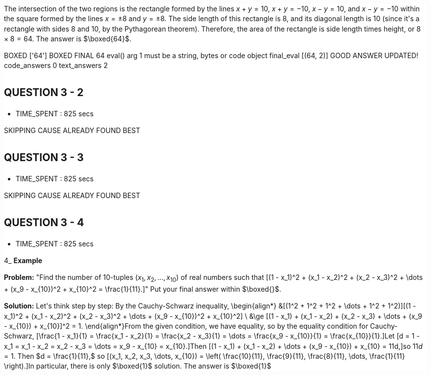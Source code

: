 The intersection of the two regions is the rectangle formed by the lines $x + y = 10$, $x + y = -10$, $x - y = 10$, and $x - y = -10$ within the square formed by the lines $x = \pm 8$ and $y = \pm 8$. The side length of this rectangle is 8, and its diagonal length is 10 (since it's a rectangle with sides 8 and 10, by the Pythagorean theorem). Therefore, the area of the rectangle is side length times height, or $8 \times 8 = 64$.
The answer is $\boxed{64}$.

BOXED ['64']
BOXED FINAL 64
eval() arg 1 must be a string, bytes or code object final_eval
[(64, 2)]
GOOD ANSWER UPDATED!
code_answers 0 text_answers 2



## QUESTION 3 - 2 
- TIME_SPENT : 825 secs

SKIPPING CAUSE ALREADY FOUND BEST



## QUESTION 3 - 3 
- TIME_SPENT : 825 secs

SKIPPING CAUSE ALREADY FOUND BEST



## QUESTION 3 - 4 
- TIME_SPENT : 825 secs

4_
**Example**

**Problem:** 
"Find the number of 10-tuples $(x_1, x_2, \dots, x_{10})$ of real numbers such that
\[(1 - x_1)^2 + (x_1 - x_2)^2 + (x_2 - x_3)^2 + \dots + (x_9 - x_{10})^2 + x_{10}^2 = \frac{1}{11}.\]"
Put your final answer within $\boxed{}$.

**Solution:** 
Let's think step by step:
By the Cauchy-Schwarz inequality,
\begin{align*}
&[(1^2 + 1^2 + 1^2 + \dots + 1^2 + 1^2)][(1 - x_1)^2 + (x_1 - x_2)^2 + (x_2 - x_3)^2 + \dots + (x_9 - x_{10})^2 + x_{10}^2] \\
&\ge [(1 - x_1) + (x_1 - x_2) + (x_2 - x_3) + \dots + (x_9 - x_{10}) + x_{10}]^2 = 1.
\end{align*}From the given condition, we have equality, so by the equality condition for Cauchy-Schwarz,
\[\frac{1 - x_1}{1} = \frac{x_1 - x_2}{1} = \frac{x_2 - x_3}{1} = \dots = \frac{x_9 - x_{10}}{1} = \frac{x_{10}}{1}.\]Let
\[d = 1 - x_1 = x_1 - x_2 = x_2 - x_3 = \dots = x_9 - x_{10} = x_{10}.\]Then
\[(1 - x_1) + (x_1 - x_2) + \dots + (x_9 - x_{10}) + x_{10} = 11d,\]so $11d = 1.$  Then $d = \frac{1}{11},$ so
\[(x_1, x_2, x_3, \dots, x_{10}) = \left( \frac{10}{11}, \frac{9}{11}, \frac{8}{11}, \dots, \frac{1}{11} \right).\]In particular, there is only $\boxed{1}$ solution. The answer is $\boxed{1}$
